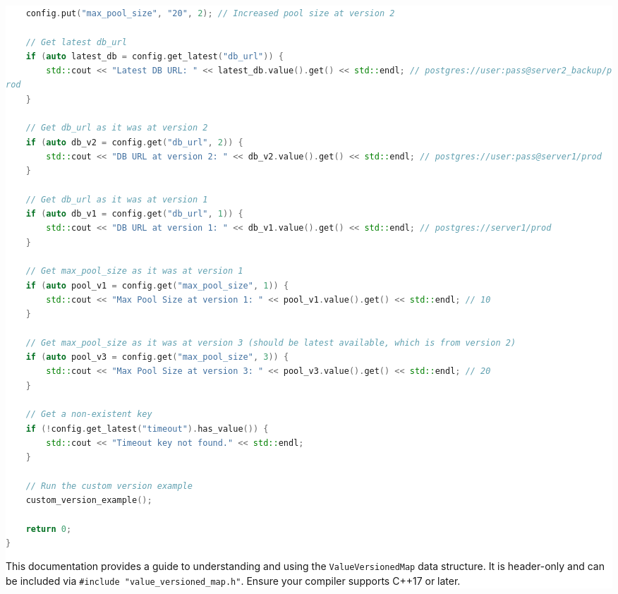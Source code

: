 ```cpp
    config.put("max_pool_size", "20", 2); // Increased pool size at version 2

    // Get latest db_url
    if (auto latest_db = config.get_latest("db_url")) {
        std::cout << "Latest DB URL: " << latest_db.value().get() << std::endl; // postgres://user:pass@server2_backup/prod
    }

    // Get db_url as it was at version 2
    if (auto db_v2 = config.get("db_url", 2)) {
        std::cout << "DB URL at version 2: " << db_v2.value().get() << std::endl; // postgres://user:pass@server1/prod
    }

    // Get db_url as it was at version 1
    if (auto db_v1 = config.get("db_url", 1)) {
        std::cout << "DB URL at version 1: " << db_v1.value().get() << std::endl; // postgres://server1/prod
    }

    // Get max_pool_size as it was at version 1
    if (auto pool_v1 = config.get("max_pool_size", 1)) {
        std::cout << "Max Pool Size at version 1: " << pool_v1.value().get() << std::endl; // 10
    }

    // Get max_pool_size as it was at version 3 (should be latest available, which is from version 2)
    if (auto pool_v3 = config.get("max_pool_size", 3)) {
        std::cout << "Max Pool Size at version 3: " << pool_v3.value().get() << std::endl; // 20
    }

    // Get a non-existent key
    if (!config.get_latest("timeout").has_value()) {
        std::cout << "Timeout key not found." << std::endl;
    }

    // Run the custom version example
    custom_version_example();

    return 0;
}
```

This documentation provides a guide to understanding and using the `ValueVersionedMap` data structure.
It is header-only and can be included via `#include "value_versioned_map.h"`.
Ensure your compiler supports C++17 or later.
